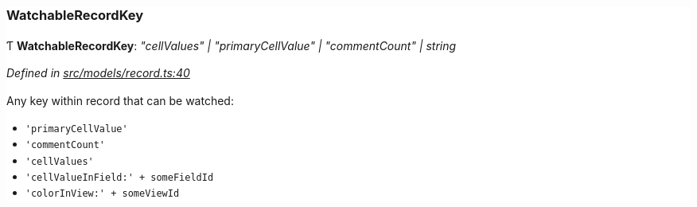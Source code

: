 ### WatchableRecordKey

Ƭ **WatchableRecordKey**: _"cellValues" | "primaryCellValue" | "commentCount" | string_

_Defined in
[src/models/record.ts:40](https://github.com/airtable/blocks/blob/@airtable/blocks@0.0.36/packages/sdk/src/models/record.ts#L40)_

Any key within record that can be watched:

-   `'primaryCellValue'`
-   `'commentCount'`
-   `'cellValues'`
-   `'cellValueInField:' + someFieldId`
-   `'colorInView:' + someViewId`
